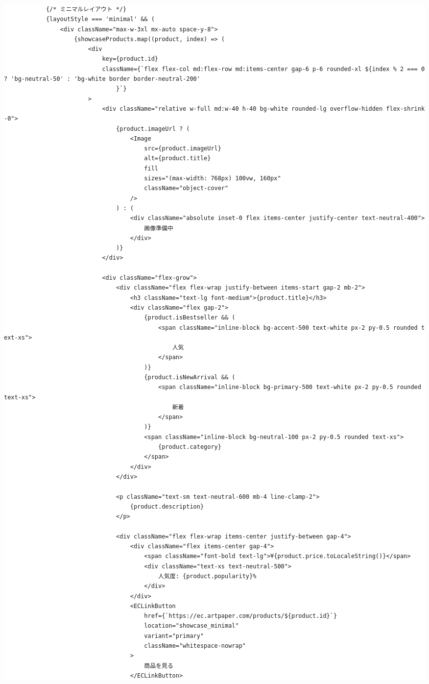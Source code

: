				{/* ミニマルレイアウト */}
				{layoutStyle === 'minimal' && (
					<div className="max-w-3xl mx-auto space-y-8">
						{showcaseProducts.map((product, index) => (
							<div
								key={product.id}
								className={`flex flex-col md:flex-row md:items-center gap-6 p-6 rounded-xl ${index % 2 === 0 ? 'bg-neutral-50' : 'bg-white border border-neutral-200'
									}`}
							>
								<div className="relative w-full md:w-40 h-40 bg-white rounded-lg overflow-hidden flex-shrink-0">
									{product.imageUrl ? (
										<Image
											src={product.imageUrl}
											alt={product.title}
											fill
											sizes="(max-width: 768px) 100vw, 160px"
											className="object-cover"
										/>
									) : (
										<div className="absolute inset-0 flex items-center justify-center text-neutral-400">
											画像準備中
										</div>
									)}
								</div>

								<div className="flex-grow">
									<div className="flex flex-wrap justify-between items-start gap-2 mb-2">
										<h3 className="text-lg font-medium">{product.title}</h3>
										<div className="flex gap-2">
											{product.isBestseller && (
												<span className="inline-block bg-accent-500 text-white px-2 py-0.5 rounded text-xs">
													人気
												</span>
											)}
											{product.isNewArrival && (
												<span className="inline-block bg-primary-500 text-white px-2 py-0.5 rounded text-xs">
													新着
												</span>
											)}
											<span className="inline-block bg-neutral-100 px-2 py-0.5 rounded text-xs">
												{product.category}
											</span>
										</div>
									</div>

									<p className="text-sm text-neutral-600 mb-4 line-clamp-2">
										{product.description}
									</p>

									<div className="flex flex-wrap items-center justify-between gap-4">
										<div className="flex items-center gap-4">
											<span className="font-bold text-lg">¥{product.price.toLocaleString()}</span>
											<div className="text-xs text-neutral-500">
												人気度: {product.popularity}%
											</div>
										</div>
										<ECLinkButton
											href={`https://ec.artpaper.com/products/${product.id}`}
											location="showcase_minimal"
											variant="primary"
											className="whitespace-nowrap"
										>
											商品を見る
										</ECLinkButton>
